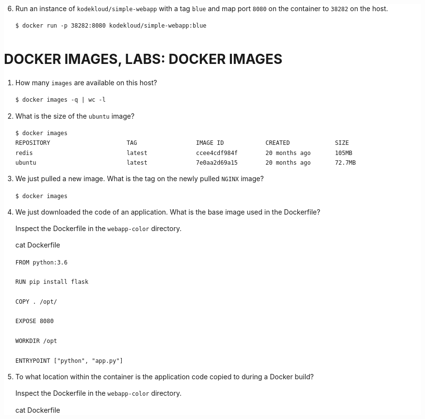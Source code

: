 6. Run an instance of `kodekloud/simple-webapp` with a tag `blue` and map port `8080` on the container to `38282` on the host.

   ```
   $ docker run -p 38282:8080 kodekloud/simple-webapp:blue
   ```



# DOCKER IMAGES, LABS: DOCKER IMAGES

1. How many `images` are available on this host?

   ```
   $ docker images -q | wc -l
   ```

2. What is the size of the `ubuntu` image?

   ```
   $ docker images
   REPOSITORY                      TAG                 IMAGE ID            CREATED             SIZE
   redis                           latest              ccee4cdf984f        20 months ago       105MB
   ubuntu                          latest              7e0aa2d69a15        20 months ago       72.7MB
   ```

3. We just pulled a new image. What is the tag on the newly pulled `NGINX` image?

   ```
   $ docker images
   ```

4. We just downloaded the code of an application. What is the base image used in the Dockerfile?

   Inspect the Dockerfile in the `webapp-color` directory.

   cat Dockerfile

   ```
   FROM python:3.6
   
   RUN pip install flask
   
   COPY . /opt/
   
   EXPOSE 8080
   
   WORKDIR /opt
   
   ENTRYPOINT ["python", "app.py"]
   ```

5. To what location within the container is the application code copied to during a Docker build?

   Inspect the Dockerfile in the `webapp-color` directory.

   cat Dockerfile
